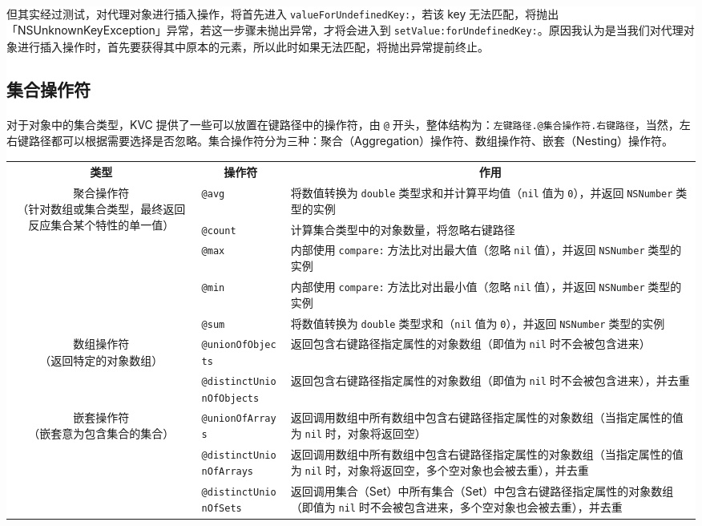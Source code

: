 但其实经过测试，对代理对象进行插入操作，将首先进入 `valueForUndefinedKey:`，若该 key 无法匹配，将抛出「NSUnknownKeyException」异常，若这一步骤未抛出异常，才将会进入到 `setValue:forUndefinedKey:`。原因我认为是当我们对代理对象进行插入操作时，首先要获得其中原本的元素，所以此时如果无法匹配，将抛出异常提前终止。

## 集合操作符

对于对象中的集合类型，KVC 提供了一些可以放置在键路径中的操作符，由 `@` 开头，整体结构为：`左键路径.@集合操作符.右键路径`，当然，左右键路径都可以根据需要选择是否忽略。集合操作符分为三种：聚合（Aggregation）操作符、数组操作符、嵌套（Nesting）操作符。

<table>
    <tr>
        <th>类型</th>
        <th>操作符</th>
        <th>作用</th>
    </tr>
    <tr>
        <td rowspan="6" align="center">聚合操作符<br>（针对数组或集合类型，最终返回反应集合某个特性的单一值）</td>
    </tr>
    <tr>
        <td><code>@avg</code></td>
        <td>将数值转换为 <code>double</code> 类型求和并计算平均值（<code>nil</code> 值为 <code>0</code>），并返回 <code>NSNumber</code> 类型的实例</td>
    </tr>
    <tr>
        <td><code>@count</code></td>
        <td>计算集合类型中的对象数量，将忽略右键路径</td>
    </tr>
    <tr>
        <td><code>@max</code></td>
        <td>内部使用 <code>compare:</code> 方法比对出最大值（忽略 <code>nil</code> 值），并返回 <code>NSNumber</code> 类型的实例</td>
    </tr>
    <tr>
        <td><code>@min</code></td>
        <td>内部使用 <code>compare:</code> 方法比对出最小值（忽略 <code>nil</code> 值），并返回 <code>NSNumber</code> 类型的实例</td>
    </tr>
    <tr>
        <td><code>@sum</code></td>
        <td>将数值转换为 <code>double</code> 类型求和（<code>nil</code> 值为 <code>0</code>），并返回 <code>NSNumber</code> 类型的实例</td>
    </tr>
    <tr>
        <td rowspan="3" align="center">数组操作符<br>（返回特定的对象数组）</td>
    </tr>
    <tr>
        <td><code>@unionOfObjects</code></td>
        <td>返回包含右键路径指定属性的对象数组（即值为 <code>nil</code> 时不会被包含进来）</td>
    </tr>
    <tr>
        <td><code>@distinctUnionOfObjects</code></td>
        <td>返回包含右键路径指定属性的对象数组（即值为 <code>nil</code> 时不会被包含进来），并去重</td>
    </tr>
    <tr>
        <td rowspan="4" align="center">嵌套操作符<br>（嵌套意为包含集合的集合）</td>
    </tr>
    <tr>
        <td><code>@unionOfArrays</code></td>
        <td>返回调用数组中所有数组中包含右键路径指定属性的对象数组（当指定属性的值为 <code>nil</code> 时，对象将返回空）</td>
    </tr>
    <tr>
        <td><code>@distinctUnionOfArrays</code></td>
        <td>返回调用数组中所有数组中包含右键路径指定属性的对象数组（当指定属性的值为 <code>nil</code> 时，对象将返回空，多个空对象也会被去重），并去重</td>
    </tr>
    <tr>
        <td><code>@distinctUnionOfSets</code></td>
        <td>返回调用集合（Set）中所有集合（Set）中包含右键路径指定属性的对象数组（即值为 <code>nil</code> 时不会被包含进来，多个空对象也会被去重），并去重</td>